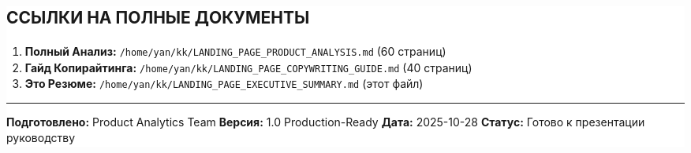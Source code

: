 
## ССЫЛКИ НА ПОЛНЫЕ ДОКУМЕНТЫ

1. **Полный Анализ:** `/home/yan/kk/LANDING_PAGE_PRODUCT_ANALYSIS.md` (60 страниц)
2. **Гайд Копирайтинга:** `/home/yan/kk/LANDING_PAGE_COPYWRITING_GUIDE.md` (40 страниц)
3. **Это Резюме:** `/home/yan/kk/LANDING_PAGE_EXECUTIVE_SUMMARY.md` (этот файл)

---

**Подготовлено:** Product Analytics Team
**Версия:** 1.0 Production-Ready
**Дата:** 2025-10-28
**Статус:** Готово к презентации руководству
